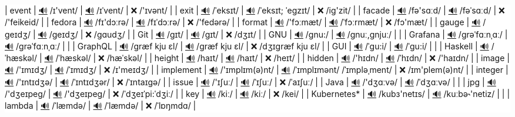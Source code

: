 | event         | [🔊](https://dict.youdao.com/dictvoice?audio=event&type=1) /ɪ'vent/                                          | [🔊](https://dict.youdao.com/dictvoice?audio=event&type=2) /ɪˈvent/                             | ❌ /'ɪvənt/              |
| exit          | [🔊](https://dict.youdao.com/dictvoice?audio=exit&type=1) /ˈeksɪt/                                           | [🔊](https://dict.youdao.com/dictvoice?audio=exit&type=2) /ˈeksɪt; ˈeɡzɪt/                      | ❌ /ig'zit/              |
| facade        | [🔊](https://dict.youdao.com/dictvoice?audio=facade&type=1) /fə'sɑːd/                                        | [🔊](https://dict.youdao.com/dictvoice?audio=facade&type=2) /fəˈsɑːd/                           | ❌ /'feikeid/            |
| fedora        | [🔊](https://dict.youdao.com/dictvoice?audio=fedora&type=1) /fɪ'dɔːrə/                                       | [🔊](https://dict.youdao.com/dictvoice?audio=fedora&type=2) /fɪˈdɔːrə/                          | ❌ /'fedərə/             |
| format        | [🔊](https://dict.youdao.com/dictvoice?audio=format&type=1) /'fɔːmæt/                                        | [🔊](https://dict.youdao.com/dictvoice?audio=format&type=2) /ˈfɔːrmæt/                          | ❌ /fɔ'mæt/              |
| gauge         | [🔊](https://dict.youdao.com/dictvoice?audio=gauge&type=1) /ɡeɪdʒ/                                           | [🔊](https://dict.youdao.com/dictvoice?audio=gauge&type=2) /ɡeɪdʒ/                              | ❌ /ɡɑudʒ/               |
| Git           | [🔊](https://dict.youdao.com/dictvoice?audio=git&type=1) /ɡɪt/                                               | [🔊](https://dict.youdao.com/dictvoice?audio=git&type=2) /ɡɪt/                                  | ❌ /dʒɪt/                |
| GNU           | [🔊](https://upload.wikimedia.org/wikipedia/commons/2/24/En-gnu.ogg) /gnu:/                                  | [🔊](https://upload.wikimedia.org/wikipedia/commons/2/24/En-gnu.ogg) /gnuː,gnjuː/               |                          |
| Grafana       | [🔊](http://www.howtopronounce.cc/file/e204a97ed1e440c5ab15ea0117beb955.mp3) /grəˈfɑːnˌɑː/                   | [🔊](http://www.howtopronounce.cc/file/e204a97ed1e440c5ab15ea0117beb955.mp3) /grəˈfɑːnˌɑː/      |                          |
| GraphQL       | [🔊](https://dict.youdao.com/dictvoice?audio=GraphQL&type=1) /græf kju ɛl/                                   | [🔊](https://dict.youdao.com/dictvoice?audio=GraphQL&type=2) /græf kju ɛl/                      | ❌ /dʒɪgræf kju ɛl/      |
| GUI           | [🔊](https://dict.youdao.com/dictvoice?audio=GUI&type=1) /ˈɡu:i/                                             | [🔊](https://dict.youdao.com/dictvoice?audio=GUI&type=2) /ˈɡu:i/                                |                          |
| Haskell       | [🔊](https://dict.youdao.com/dictvoice?audio=haskell&type=1) /ˈhæskəl/                                       | [🔊](https://dict.youdao.com/dictvoice?audio=haskell&type=2) /ˈhæskəl/                          | ❌ /hæˈskəl/             |
| height        | [🔊](https://dict.youdao.com/dictvoice?audio=height&type=1) /haɪt/                                           | [🔊](https://dict.youdao.com/dictvoice?audio=height&type=2) /haɪt/                              | ❌ /heɪt/                |
| hidden        | [🔊](https://dict.youdao.com/dictvoice?audio=hidden&type=1) /'hɪdn/                                          | [🔊](https://dict.youdao.com/dictvoice?audio=hidden&type=2) /ˈhɪdn/                             | ❌ /'haɪdn/              |
| image         | [🔊](https://dict.youdao.com/dictvoice?audio=image&type=1) /'ɪmɪdʒ/                                          | [🔊](https://dict.youdao.com/dictvoice?audio=image&type=2) /ˈɪmɪdʒ/                             | ❌ /ɪ'meɪdʒ/             |
| implement     | [🔊](https://dict.youdao.com/dictvoice?audio=implement&type=1) /'ɪmplɪm(ə)nt/                                | [🔊](https://dict.youdao.com/dictvoice?audio=implement&type=2) /ˈɪmplɪmənt/ /ˈɪmpləˌment/       | ❌ /ɪm'plem(ə)nt/        |
| integer       | [🔊](https://dict.youdao.com/dictvoice?audio=integer&type=1) /'ɪntɪdʒə/                                      | [🔊](https://dict.youdao.com/dictvoice?audio=integer&type=2) /ˈɪntɪdʒər/                        | ❌ /ˈɪntaɪgə/            |
| issue         | [🔊](https://dict.youdao.com/dictvoice?audio=issue&type=1) /'ɪʃuː/                                           | [🔊](https://dict.youdao.com/dictvoice?audio=issue&type=2) /ˈɪʃuː/                              | ❌ /ˈaɪʃuː/              |
| Java          | [🔊](https://dict.youdao.com/dictvoice?audio=java&type=1) /'dʒɑːvə/                                          | [🔊](https://dict.youdao.com/dictvoice?audio=java&type=2) /ˈdʒɑːvə/                             |                          |
| jpg           | [🔊](https://dict.youdao.com/dictvoice?audio=JPEG&type=1) /'dʒeɪpeɡ/                                         | [🔊](https://dict.youdao.com/dictvoice?audio=JPEG&type=2) /'dʒeɪpeɡ/                            | ❌ /ˈdʒeɪˈpi:ˈdʒiː/      |
| key           | [🔊](https://dict.youdao.com/dictvoice?audio=key&type=1) /kiː/                                               | [🔊](https://dict.youdao.com/dictvoice?audio=key&type=2) /kiː/                                  | ❌ /kei/                 |
| Kubernetes\*  | [🔊](https://dict.youdao.com/dictvoice?audio=Kubernetes&type=2) /kubз'netɪs/                                 | [🔊](https://dict.youdao.com/dictvoice?audio=Kubernetes&type=2) /kuːbə˞'netiz/                  |                          |
| lambda        | [🔊](https://dict.youdao.com/dictvoice?audio=lambda&type=1) /ˈlæmdə/                                         | [🔊](https://dict.youdao.com/dictvoice?audio=lambda&type=2) /ˈlæmdə/                            | ❌ /ˈlɒŋmdɑ/             |